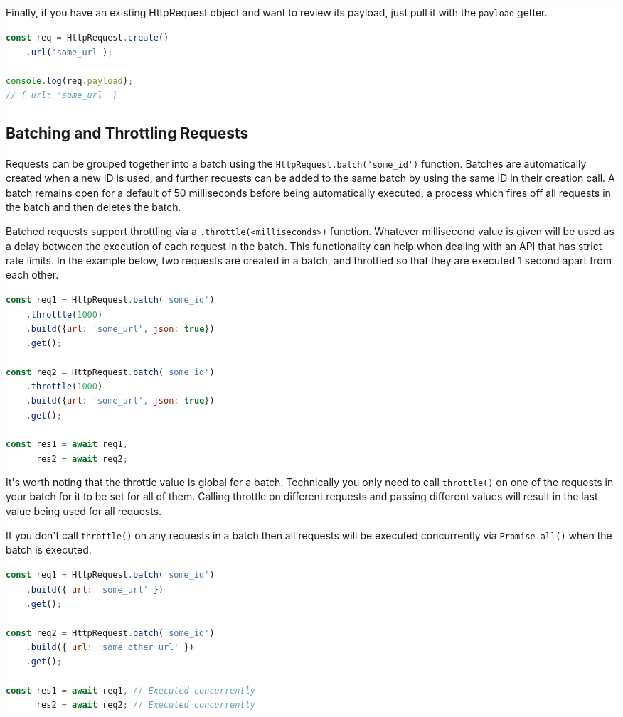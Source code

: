 Finally, if you have an existing HttpRequest object and want to review its payload, just pull it with the `payload` getter.

```js
const req = HttpRequest.create()
	.url('some_url');

console.log(req.payload);
// { url: 'some_url' }
```

## Batching and Throttling Requests

Requests can be grouped together into a batch using the `HttpRequest.batch('some_id')` function. Batches are automatically created when a new ID is used, and further requests can be added to the same batch by using the same ID in their creation call. A batch remains open for a default of 50 milliseconds before being automatically executed, a process which fires off all requests in the batch and then deletes the batch.

Batched requests support throttling via a `.throttle(<milliseconds>)` function. Whatever millisecond value is given will be used as a delay between the execution of each request in the batch. This functionality can help when dealing with an API that has strict rate limits. In the example below, two requests are created in a batch, and throttled so that they are executed 1 second apart from each other.

```js
const req1 = HttpRequest.batch('some_id')
	.throttle(1000)
	.build({url: 'some_url', json: true})
	.get();

const req2 = HttpRequest.batch('some_id')
	.throttle(1000)
	.build({url: 'some_url', json: true})
	.get();

const res1 = await req1,
      res2 = await req2;
```

It's worth noting that the throttle value is global for a batch. Technically you only need to call `throttle()` on one of the requests in your batch for it to be set for all of them. Calling throttle on different requests and passing different values will result in the last value being used for all requests.

If you don't call `throttle()` on any requests in a batch then all requests will be executed concurrently via `Promise.all()` when the batch is executed.

```js
const req1 = HttpRequest.batch('some_id')
	.build({ url: 'some_url' })
	.get();

const req2 = HttpRequest.batch('some_id')
	.build({ url: 'some_other_url' })
	.get();

const res1 = await req1, // Executed concurrently
      res2 = await req2; // Executed concurrently
```
